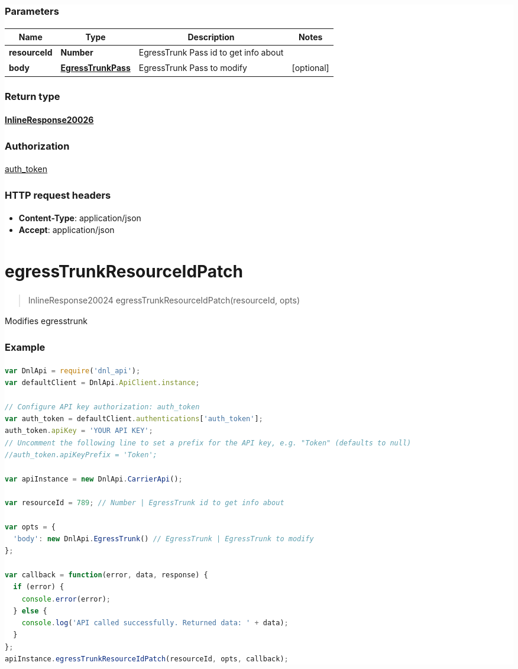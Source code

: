 ### Parameters

Name | Type | Description  | Notes
------------- | ------------- | ------------- | -------------
 **resourceId** | **Number**| EgressTrunk Pass id to get info about | 
 **body** | [**EgressTrunkPass**](EgressTrunkPass.md)| EgressTrunk Pass to modify | [optional] 

### Return type

[**InlineResponse20026**](InlineResponse20026.md)

### Authorization

[auth_token](../README.md#auth_token)

### HTTP request headers

 - **Content-Type**: application/json
 - **Accept**: application/json

<a name="egressTrunkResourceIdPatch"></a>
# **egressTrunkResourceIdPatch**
> InlineResponse20024 egressTrunkResourceIdPatch(resourceId, opts)



Modifies egresstrunk

### Example
```javascript
var DnlApi = require('dnl_api');
var defaultClient = DnlApi.ApiClient.instance;

// Configure API key authorization: auth_token
var auth_token = defaultClient.authentications['auth_token'];
auth_token.apiKey = 'YOUR API KEY';
// Uncomment the following line to set a prefix for the API key, e.g. "Token" (defaults to null)
//auth_token.apiKeyPrefix = 'Token';

var apiInstance = new DnlApi.CarrierApi();

var resourceId = 789; // Number | EgressTrunk id to get info about

var opts = { 
  'body': new DnlApi.EgressTrunk() // EgressTrunk | EgressTrunk to modify
};

var callback = function(error, data, response) {
  if (error) {
    console.error(error);
  } else {
    console.log('API called successfully. Returned data: ' + data);
  }
};
apiInstance.egressTrunkResourceIdPatch(resourceId, opts, callback);
```
